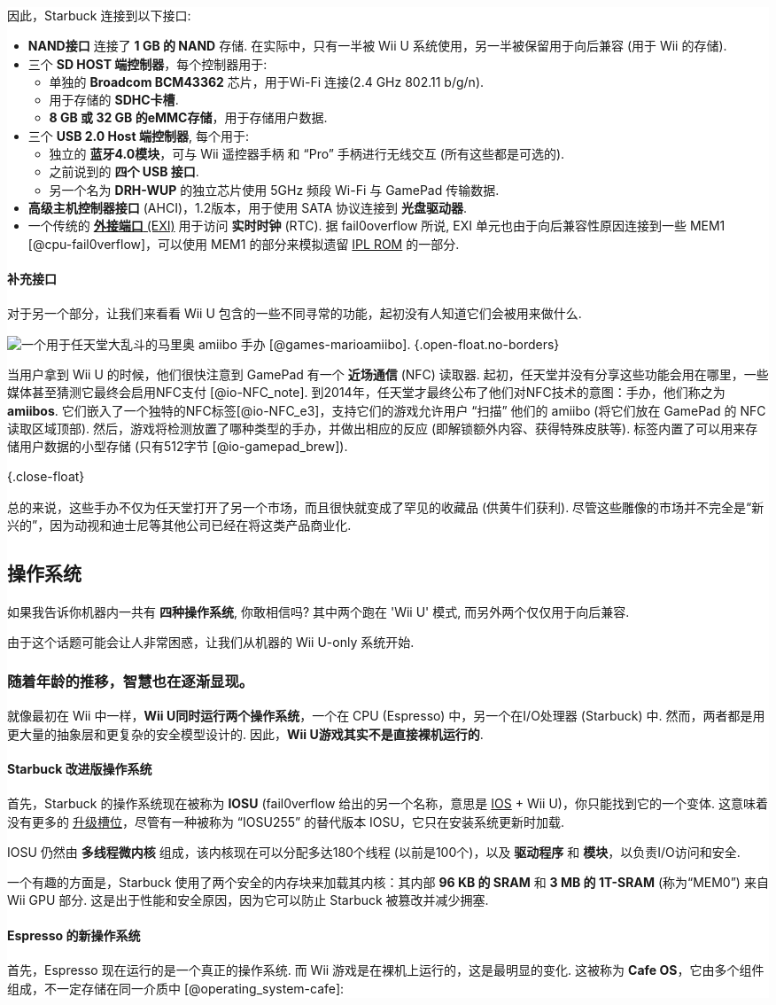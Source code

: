 因此，Starbuck 连接到以下接口:

- **NAND接口** 连接了 **1 GB 的 NAND** 存储. 在实际中，只有一半被 Wii U 系统使用，另一半被保留用于向后兼容 (用于 Wii 的存储).
- 三个 **SD HOST 端控制器**，每个控制器用于:
  - 单独的 **Broadcom BCM43362** 芯片，用于Wi-Fi 连接(2.4 GHz 802.11 b/g/n).
  - 用于存储的 **SDHC卡槽**.
  - **8 GB 或 32 GB 的eMMC存储**，用于存储用户数据.
- 三个 **USB 2.0 Host 端控制器**, 每个用于:
  - 独立的 **蓝牙4.0模块**，可与 Wii 遥控器手柄 和 “Pro” 手柄进行无线交互 (所有这些都是可选的).
  - 之前说到的 **四个 USB 接口**.
  - 另一个名为 **DRH-WUP** 的独立芯片使用 5GHz 频段 Wi-Fi 与 GamePad 传输数据.
- **高级主机控制器接口** (AHCI)，1.2版本，用于使用 SATA 协议连接到 **光盘驱动器**.
- 一个传统的 [**外接端口** (EXI)](gamecube#internal-io) 用于访问 **实时时钟** (RTC). 据 fail0overflow 所说, EXI 单元也由于向后兼容性原因连接到一些 MEM1 [@cpu-fail0verflow]，可以使用 MEM1 的部分来模拟遗留 [IPL ROM](gamecube#operating-system) 的一部分.

#### 补充接口

对于另一个部分，让我们来看看 Wii U 包含的一些不同寻常的功能，起初没有人知道它们会被用来做什么.

![一个用于任天堂大乱斗的马里奥 amiibo 手办 [@games-marioamiibo].](mario_amiibo.png) {.open-float.no-borders}

当用户拿到 Wii U 的时候，他们很快注意到 GamePad 有一个 **近场通信** (NFC) 读取器. 起初，任天堂并没有分享这些功能会用在哪里，一些媒体甚至猜测它最终会启用NFC支付 [@io-NFC_note]. 到2014年，任天堂才最终公布了他们对NFC技术的意图：手办，他们称之为 **amiibos**. 它们嵌入了一个独特的NFC标签[@io-NFC_e3]，支持它们的游戏允许用户 “扫描” 他们的 amiibo (将它们放在 GamePad 的 NFC 读取区域顶部). 然后，游戏将检测放置了哪种类型的手办，并做出相应的反应 (即解锁额外内容、获得特殊皮肤等). 标签内置了可以用来存储用户数据的小型存储 (只有512字节 [@io-gamepad_brew]).

{.close-float}

总的来说，这些手办不仅为任天堂打开了另一个市场，而且很快就变成了罕见的收藏品 (供黄牛们获利). 尽管这些雕像的市场并不完全是“新兴的”，因为动视和迪士尼等其他公司已经在将这类产品商业化.

## 操作系统

如果我告诉你机器内一共有 **四种操作系统**, 你敢相信吗? 其中两个跑在 'Wii U' 模式, 而另外两个仅仅用于向后兼容.

由于这个话题可能会让人非常困惑，让我们从机器的 Wii U-only 系统开始.

### 随着年龄的推移，智慧也在逐渐显现。

就像最初在 Wii 中一样，**Wii U同时运行两个操作系统**，一个在 CPU (Espresso) 中，另一个在I/O处理器 (Starbuck) 中. 然而，两者都是用更大量的抽象层和更复杂的安全模型设计的. 因此，**Wii U游戏其实不是直接裸机运行的**.

#### Starbuck 改进版操作系统

首先，Starbuck 的操作系统现在被称为 **IOSU** (fail0verflow 给出的另一个名称，意思是 [IOS](wii#starlets-os) + Wii U)，你只能找到它的一个变体. 这意味着没有更多的 [升级槽位](wii#starlets-os)，尽管有一种被称为 “IOSU255” 的替代版本 IOSU，它只在安装系统更新时加载.

IOSU 仍然由 **多线程微内核** 组成，该内核现在可以分配多达180个线程 (以前是100个)，以及 **驱动程序** 和 **模块**，以负责I/O访问和安全.

一个有趣的方面是，Starbuck 使用了两个安全的内存块来加载其内核：其内部 **96 KB 的 SRAM** 和 **3 MB 的 1T-SRAM** (称为“MEM0”) 来自 Wii GPU 部分. 这是出于性能和安全原因，因为它可以防止 Starbuck 被篡改并减少拥塞.

#### Espresso 的新操作系统

首先，Espresso 现在运行的是一个真正的操作系统. 而 Wii 游戏是在裸机上运行的，这是最明显的变化. 这被称为 **Cafe OS**，它由多个组件组成，不一定存储在同一介质中 [@operating_system-cafe]:
